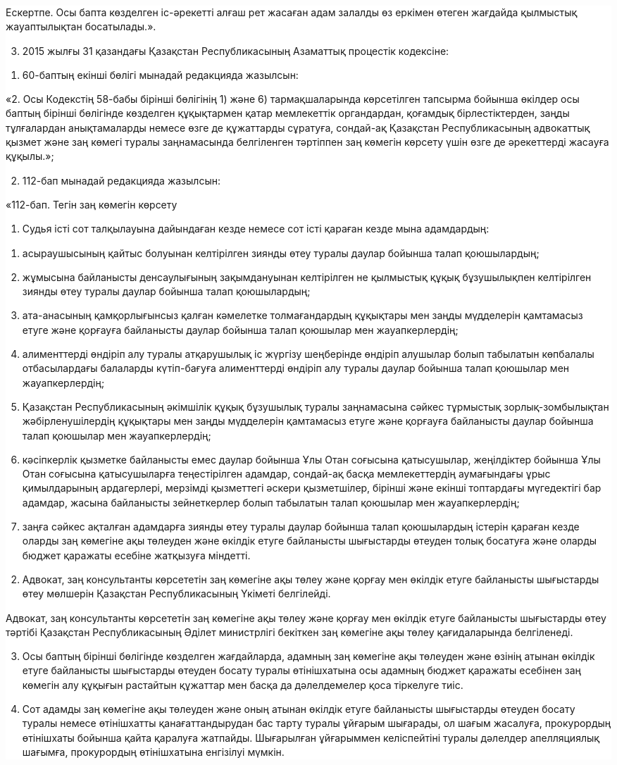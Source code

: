 Ескертпе. Осы бапта көзделген іс-әрекетті алғаш рет жасаған адам залалды өз еркімен өтеген жағдайда қылмыстық жауаптылықтан босатылады.».

3. 2015 жылғы 31 қазандағы Қазақстан Республикасының Азаматтық процестік кодексіне:

1) 60-баптың екінші бөлігі мынадай редакцияда жазылсын:

«2. Осы Кодекстің 58-бабы бірінші бөлігінің 1) және 6) тармақшаларында көрсетілген тапсырма бойынша өкілдер осы баптың бірінші бөлігінде көзделген құқықтармен қатар мемлекеттік органдардан, қоғамдық бірлестіктерден, заңды тұлғалардан анықтамаларды немесе өзге де құжаттарды сұратуға, сондай-ақ Қазақстан Республикасының адвокаттық қызмет және заң көмегі туралы заңнамасында белгіленген тәртіппен заң көмегін көрсету үшін өзге де әрекеттерді жасауға құқылы.»;

2) 112-бап мынадай редакцияда жазылсын:

«112-бап. Тегін заң көмегін көрсету

1. Судья істі сот талқылауына дайындаған кезде немесе сот істі қараған кезде мына адамдардың:

1) асыраушысының қайтыс болуынан келтірілген зиянды өтеу туралы даулар бойынша талап қоюшылардың;

2) жұмысына байланысты денсаулығының зақымдануынан келтірілген не қылмыстық құқық бұзушылықпен келтірілген зиянды өтеу туралы даулар бойынша талап қоюшылардың;

3) ата-анасының қамқорлығынсыз қалған кәмелетке толмағандардың құқықтары мен заңды мүдделерін қамтамасыз етуге және қорғауға байланысты даулар бойынша талап қоюшылар мен жауапкерлердің;

4) алименттерді өндіріп алу туралы атқарушылық іс жүргізу шеңберінде өндіріп алушылар болып табылатын көпбалалы отбасылардағы балаларды күтіп-бағуға алименттерді өндіріп алу туралы даулар бойынша талап қоюшылар мен жауапкерлердің;

5) Қазақстан Республикасының әкімшілік құқық бұзушылық туралы заңнамасына сәйкес тұрмыстық зорлық-зомбылықтан жәбірленушілердің құқықтары мен заңды мүдделерін қамтамасыз етуге және қорғауға байланысты даулар бойынша талап қоюшылар мен жауапкерлердің;

6) кәсіпкерлік қызметке байланысты емес даулар бойынша Ұлы Отан соғысына қатысушылар, жеңілдіктер бойынша Ұлы Отан соғысына қатысушыларға теңестірілген адамдар, сондай-ақ басқа мемлекеттердің аумағындағы ұрыс қимылдарының ардагерлері, мерзімді қызметтегі әскери қызметшілер, бірінші және екінші топтардағы мүгедектігі бар адамдар, жасына байланысты зейнеткерлер болып табылатын талап қоюшылар мен жауапкерлердің;

7) заңға сәйкес ақталған адамдарға зиянды өтеу туралы даулар бойынша талап қоюшылардың істерін қараған кезде оларды заң көмегіне ақы төлеуден және өкілдік етуге байланысты шығыстарды өтеуден толық босатуға және оларды бюджет қаражаты есебіне жатқызуға міндетті.

2. Адвокат, заң консультанты көрсететін заң көмегіне ақы төлеу және қорғау мен өкілдік етуге байланысты шығыстарды өтеу мөлшерін Қазақстан Республикасының Үкіметі белгілейді.

Адвокат, заң консультанты көрсететін заң көмегіне ақы төлеу және қорғау мен өкілдік етуге байланысты шығыстарды өтеу тәртібі Қазақстан Республикасының Әділет министрлігі бекіткен заң көмегіне ақы төлеу қағидаларында белгіленеді.

3. Осы баптың бірінші бөлігінде көзделген жағдайларда, адамның заң көмегіне ақы төлеуден және өзінің атынан өкілдік етуге байланысты шығыстарды өтеуден босату туралы өтінішхатына осы адамның бюджет қаражаты есебінен заң көмегін алу құқығын растайтын құжаттар мен басқа да дәлелдемелер қоса тіркелуге тиіс.

4. Сот адамды заң көмегіне ақы төлеуден және оның атынан өкілдік етуге байланысты шығыстарды өтеуден босату туралы немесе өтінішхатты қанағаттандырудан бас тарту туралы ұйғарым шығарады, ол шағым жасалуға, прокурордың өтінішхаты бойынша қайта қаралуға жатпайды. Шығарылған ұйғарыммен келіспейтіні туралы дәлелдер апелляциялық шағымға, прокурордың өтінішхатына енгізілуі мүмкін.
